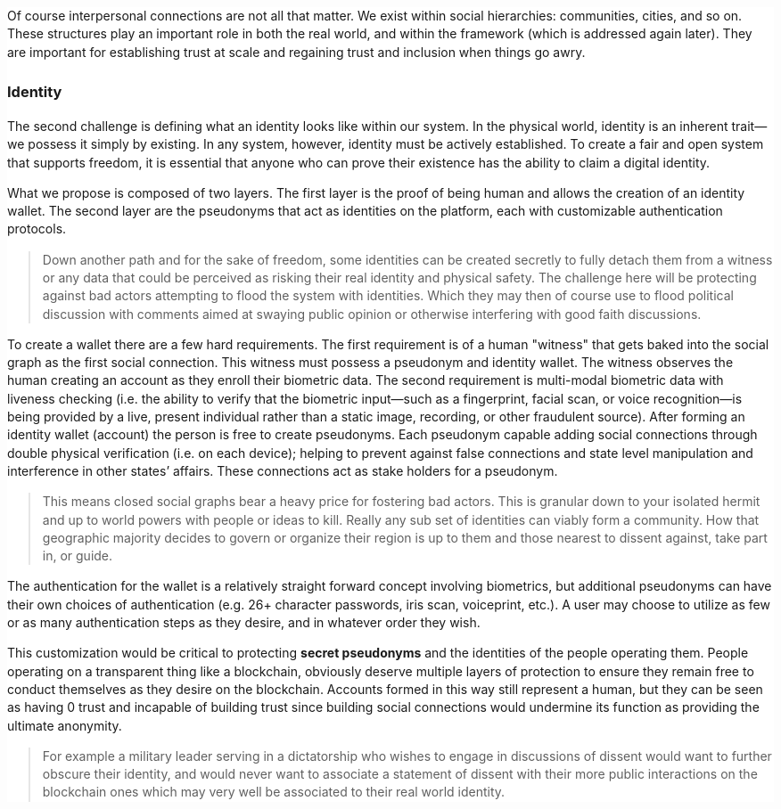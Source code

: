 Of course interpersonal connections are not all that matter. We exist within social hierarchies: communities, cities, and so on. These structures play an important role in both the real world, and within the framework (which is addressed again later). They are important for establishing trust at scale and regaining trust and inclusion when things go awry.

### Identity

The second challenge is defining what an identity looks like within our system. In the physical world, identity is an inherent trait—we possess it simply by existing. In any system, however, identity must be actively established. To create a fair and open system that supports freedom, it is essential that anyone who can prove their existence has the ability to claim a digital identity.

What we propose is composed of two layers. The first layer is the proof of being human and allows the creation of an identity wallet. The second layer are the pseudonyms that act as identities on the platform, each with customizable authentication protocols.

> Down another path and for the sake of freedom, some identities can be created secretly to fully detach them from a witness or any data that could be perceived as risking their real identity and physical safety. The challenge here will be protecting against bad actors attempting to flood the system with identities. Which they may then of course use to flood political discussion with comments aimed at swaying public opinion or otherwise interfering with good faith discussions.

To create a wallet there are a few hard requirements. The first requirement is of a human "witness" that gets baked into the social graph as the first social connection. This witness must possess a pseudonym and identity wallet. The witness observes the human creating an account as they enroll their biometric data. The second requirement is multi-modal biometric data with liveness checking (i.e. the ability to verify that the biometric input—such as a fingerprint, facial scan, or voice recognition—is being provided by a live, present individual rather than a static image, recording, or other fraudulent source). After forming an identity wallet (account) the person is free to create pseudonyms. Each pseudonym capable adding social connections through double physical verification (i.e. on each device); helping to prevent against false connections and state level manipulation and interference in other states’ affairs. These connections act as stake holders for a pseudonym.

> This means closed social graphs bear a heavy price for fostering bad actors. This is granular down to your isolated hermit and up to world powers with people or ideas to kill. Really any sub set of identities can viably form a community. How that geographic majority decides to govern or organize their region is up to them and those nearest to dissent against, take part in, or guide.

The authentication for the wallet is a relatively straight forward concept involving biometrics, but additional pseudonyms can have their own choices of authentication (e.g. 26+ character passwords, iris scan, voiceprint, etc.). A user may choose to utilize as few or as many authentication steps as they desire, and in whatever order they wish.

This customization would be critical to protecting **secret pseudonyms** and the identities of the people operating them. People operating on a transparent thing like a blockchain, obviously deserve multiple layers of protection to ensure they remain free to conduct themselves as they desire on the blockchain. Accounts formed in this way still represent a human, but they can be seen as having 0 trust and incapable of building trust since building social connections would undermine its function as providing the ultimate anonymity.

> For example a military leader serving in a dictatorship who wishes to engage in discussions of dissent would want to further obscure their identity, and would never want to associate a statement of dissent with their more public interactions on the blockchain ones which may very well be associated to their real world identity.
